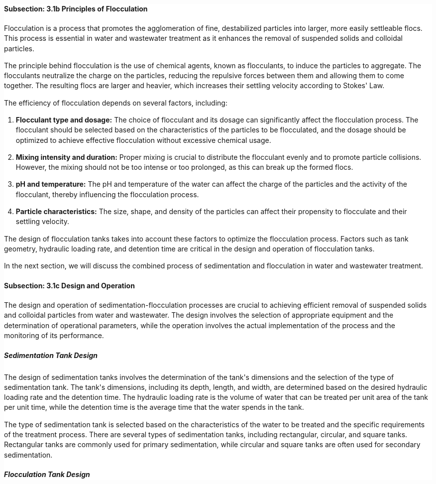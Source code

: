 #### Subsection: 3.1b Principles of Flocculation

Flocculation is a process that promotes the agglomeration of fine, destabilized particles into larger, more easily settleable flocs. This process is essential in water and wastewater treatment as it enhances the removal of suspended solids and colloidal particles.

The principle behind flocculation is the use of chemical agents, known as flocculants, to induce the particles to aggregate. The flocculants neutralize the charge on the particles, reducing the repulsive forces between them and allowing them to come together. The resulting flocs are larger and heavier, which increases their settling velocity according to Stokes' Law.

The efficiency of flocculation depends on several factors, including:

1. **Flocculant type and dosage:** The choice of flocculant and its dosage can significantly affect the flocculation process. The flocculant should be selected based on the characteristics of the particles to be flocculated, and the dosage should be optimized to achieve effective flocculation without excessive chemical usage.

2. **Mixing intensity and duration:** Proper mixing is crucial to distribute the flocculant evenly and to promote particle collisions. However, the mixing should not be too intense or too prolonged, as this can break up the formed flocs.

3. **pH and temperature:** The pH and temperature of the water can affect the charge of the particles and the activity of the flocculant, thereby influencing the flocculation process.

4. **Particle characteristics:** The size, shape, and density of the particles can affect their propensity to flocculate and their settling velocity.

The design of flocculation tanks takes into account these factors to optimize the flocculation process. Factors such as tank geometry, hydraulic loading rate, and detention time are critical in the design and operation of flocculation tanks.

In the next section, we will discuss the combined process of sedimentation and flocculation in water and wastewater treatment.

#### Subsection: 3.1c Design and Operation

The design and operation of sedimentation-flocculation processes are crucial to achieving efficient removal of suspended solids and colloidal particles from water and wastewater. The design involves the selection of appropriate equipment and the determination of operational parameters, while the operation involves the actual implementation of the process and the monitoring of its performance.

##### Sedimentation Tank Design

The design of sedimentation tanks involves the determination of the tank's dimensions and the selection of the type of sedimentation tank. The tank's dimensions, including its depth, length, and width, are determined based on the desired hydraulic loading rate and the detention time. The hydraulic loading rate is the volume of water that can be treated per unit area of the tank per unit time, while the detention time is the average time that the water spends in the tank.

The type of sedimentation tank is selected based on the characteristics of the water to be treated and the specific requirements of the treatment process. There are several types of sedimentation tanks, including rectangular, circular, and square tanks. Rectangular tanks are commonly used for primary sedimentation, while circular and square tanks are often used for secondary sedimentation.

##### Flocculation Tank Design

